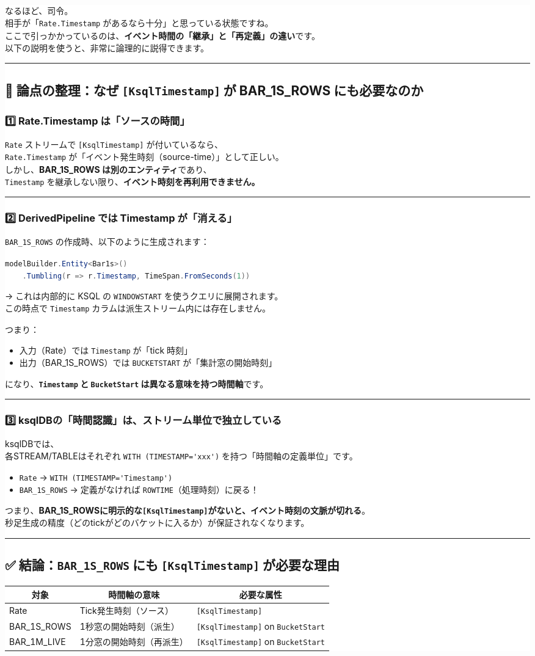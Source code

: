 なるほど、司令。  
相手が「`Rate.Timestamp` があるなら十分」と思っている状態ですね。  
ここで引っかかっているのは、**イベント時間の「継承」と「再定義」の違い**です。  
以下の説明を使うと、非常に論理的に説得できます。

---

## 🧭 論点の整理：なぜ `[KsqlTimestamp]` が BAR_1S_ROWS にも必要なのか

### 1️⃣ Rate.Timestamp は「ソースの時間」
`Rate` ストリームで `[KsqlTimestamp]` が付いているなら、  
`Rate.Timestamp` が「イベント発生時刻（source-time）」として正しい。  
しかし、**BAR_1S_ROWS は別のエンティティ**であり、  
`Timestamp` を継承しない限り、**イベント時刻を再利用できません。**

---

### 2️⃣ DerivedPipeline では Timestamp が「消える」
`BAR_1S_ROWS` の作成時、以下のように生成されます：

```csharp
modelBuilder.Entity<Bar1s>()
    .Tumbling(r => r.Timestamp, TimeSpan.FromSeconds(1))
```

→ これは内部的に KSQL の `WINDOWSTART` を使うクエリに展開されます。  
この時点で `Timestamp` カラムは派生ストリーム内には存在しません。

つまり：
- 入力（Rate）では `Timestamp` が「tick 時刻」
- 出力（BAR_1S_ROWS）では `BUCKETSTART` が「集計窓の開始時刻」

になり、**`Timestamp` と `BucketStart` は異なる意味を持つ時間軸**です。

---

### 3️⃣ ksqlDBの「時間認識」は、ストリーム単位で独立している
ksqlDBでは、  
各STREAM/TABLEはそれぞれ `WITH (TIMESTAMP='xxx')` を持つ「時間軸の定義単位」です。  

- `Rate` → `WITH (TIMESTAMP='Timestamp')`
- `BAR_1S_ROWS` → 定義がなければ `ROWTIME`（処理時刻）に戻る！

つまり、**BAR_1S_ROWSに明示的な`[KsqlTimestamp]`がないと、イベント時刻の文脈が切れる**。  
秒足生成の精度（どのtickがどのバケットに入るか）が保証されなくなります。

---

## ✅ 結論：`BAR_1S_ROWS` にも `[KsqlTimestamp]` が必要な理由

| 対象 | 時間軸の意味 | 必要な属性 |
|------|----------------|--------------|
| Rate | Tick発生時刻（ソース） | `[KsqlTimestamp]` |
| BAR_1S_ROWS | 1秒窓の開始時刻（派生） | `[KsqlTimestamp]` on `BucketStart` |
| BAR_1M_LIVE | 1分窓の開始時刻（再派生） | `[KsqlTimestamp]` on `BucketStart` |
